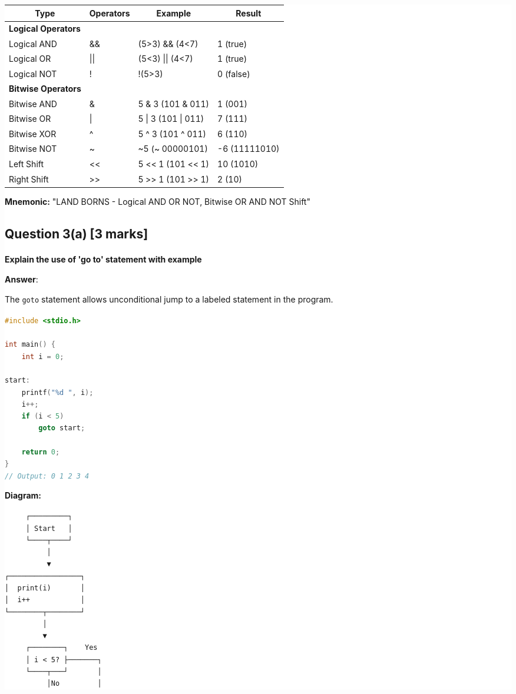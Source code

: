 | Type | Operators | Example | Result |
|------|-----------|---------|--------|
| **Logical Operators** | | | |
| Logical AND | && | (5>3) && (4<7) | 1 (true) |
| Logical OR | \|\| | (5<3) \|\| (4<7) | 1 (true) |
| Logical NOT | ! | !(5>3) | 0 (false) |
| **Bitwise Operators** | | | |
| Bitwise AND | & | 5 & 3 (101 & 011) | 1 (001) |
| Bitwise OR | \| | 5 \| 3 (101 \| 011) | 7 (111) |
| Bitwise XOR | ^ | 5 ^ 3 (101 ^ 011) | 6 (110) |
| Bitwise NOT | ~ | ~5 (~ 00000101) | -6 (11111010) |
| Left Shift | << | 5 << 1 (101 << 1) | 10 (1010) |
| Right Shift | >> | 5 >> 1 (101 >> 1) | 2 (10) |

**Mnemonic:** "LAND BORNS - Logical AND OR NOT, Bitwise OR AND NOT Shift"

## Question 3(a) [3 marks]

**Explain the use of 'go to' statement with example**

**Answer**:

The `goto` statement allows unconditional jump to a labeled statement in the program.

```c
#include <stdio.h>

int main() {
    int i = 0;
    
start:
    printf("%d ", i);
    i++;
    if (i < 5)
        goto start;
    
    return 0;
}
// Output: 0 1 2 3 4
```

**Diagram:**

```goat
     ┌─────────┐
     │ Start   │
     └────┬────┘
          │
          ▼
┌─────────────────┐
│  print(i)       │
│  i++            │
└────────┬────────┘
         │
         ▼
     ┌────────┐    Yes
     │ i < 5? ├───────┐
     └────┬───┘       │
          │No         │
```